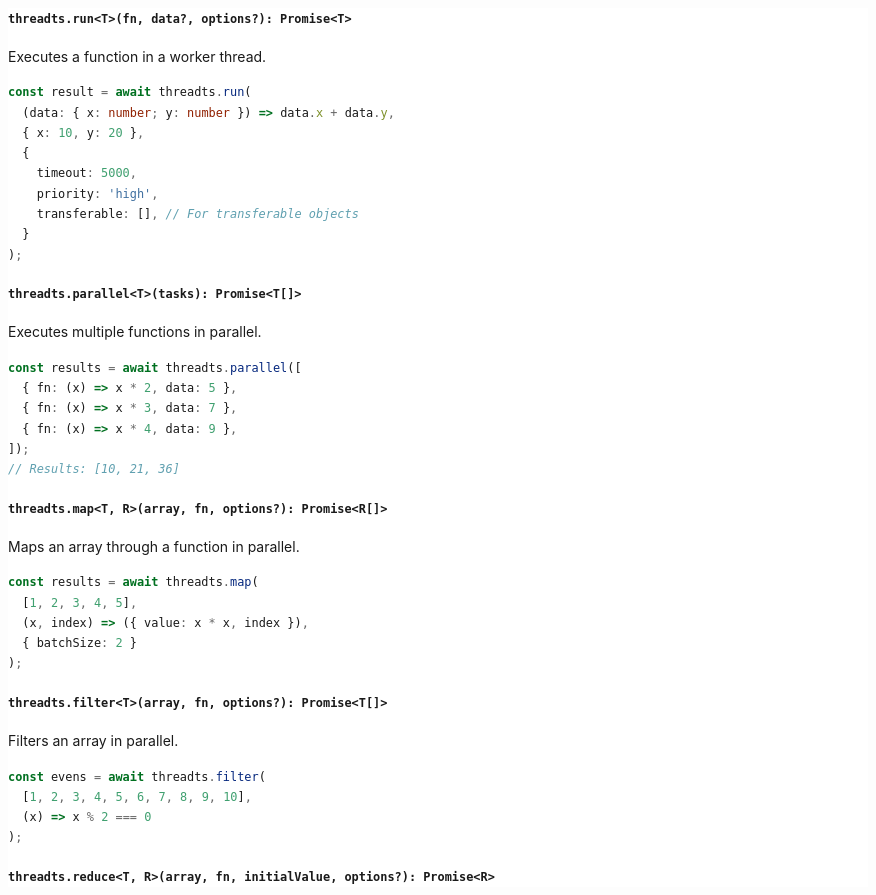 #### `threadts.run<T>(fn, data?, options?): Promise<T>`

Executes a function in a worker thread.

```typescript
const result = await threadts.run(
  (data: { x: number; y: number }) => data.x + data.y,
  { x: 10, y: 20 },
  {
    timeout: 5000,
    priority: 'high',
    transferable: [], // For transferable objects
  }
);
```

#### `threadts.parallel<T>(tasks): Promise<T[]>`

Executes multiple functions in parallel.

```typescript
const results = await threadts.parallel([
  { fn: (x) => x * 2, data: 5 },
  { fn: (x) => x * 3, data: 7 },
  { fn: (x) => x * 4, data: 9 },
]);
// Results: [10, 21, 36]
```

#### `threadts.map<T, R>(array, fn, options?): Promise<R[]>`

Maps an array through a function in parallel.

```typescript
const results = await threadts.map(
  [1, 2, 3, 4, 5],
  (x, index) => ({ value: x * x, index }),
  { batchSize: 2 }
);
```

#### `threadts.filter<T>(array, fn, options?): Promise<T[]>`

Filters an array in parallel.

```typescript
const evens = await threadts.filter(
  [1, 2, 3, 4, 5, 6, 7, 8, 9, 10],
  (x) => x % 2 === 0
);
```

#### `threadts.reduce<T, R>(array, fn, initialValue, options?): Promise<R>`
